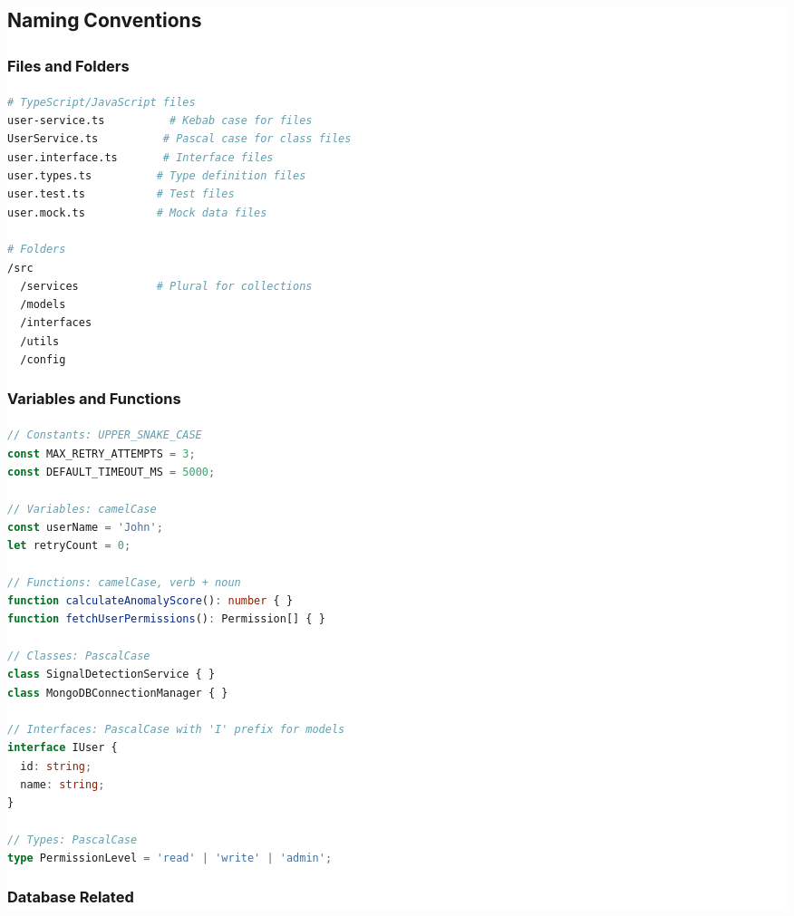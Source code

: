 ## Naming Conventions

### Files and Folders

```bash
# TypeScript/JavaScript files
user-service.ts          # Kebab case for files
UserService.ts          # Pascal case for class files
user.interface.ts       # Interface files
user.types.ts          # Type definition files
user.test.ts           # Test files
user.mock.ts           # Mock data files

# Folders
/src
  /services            # Plural for collections
  /models             
  /interfaces
  /utils
  /config
```

### Variables and Functions

```typescript
// Constants: UPPER_SNAKE_CASE
const MAX_RETRY_ATTEMPTS = 3;
const DEFAULT_TIMEOUT_MS = 5000;

// Variables: camelCase
const userName = 'John';
let retryCount = 0;

// Functions: camelCase, verb + noun
function calculateAnomalyScore(): number { }
function fetchUserPermissions(): Permission[] { }

// Classes: PascalCase
class SignalDetectionService { }
class MongoDBConnectionManager { }

// Interfaces: PascalCase with 'I' prefix for models
interface IUser {
  id: string;
  name: string;
}

// Types: PascalCase
type PermissionLevel = 'read' | 'write' | 'admin';
```

### Database Related
